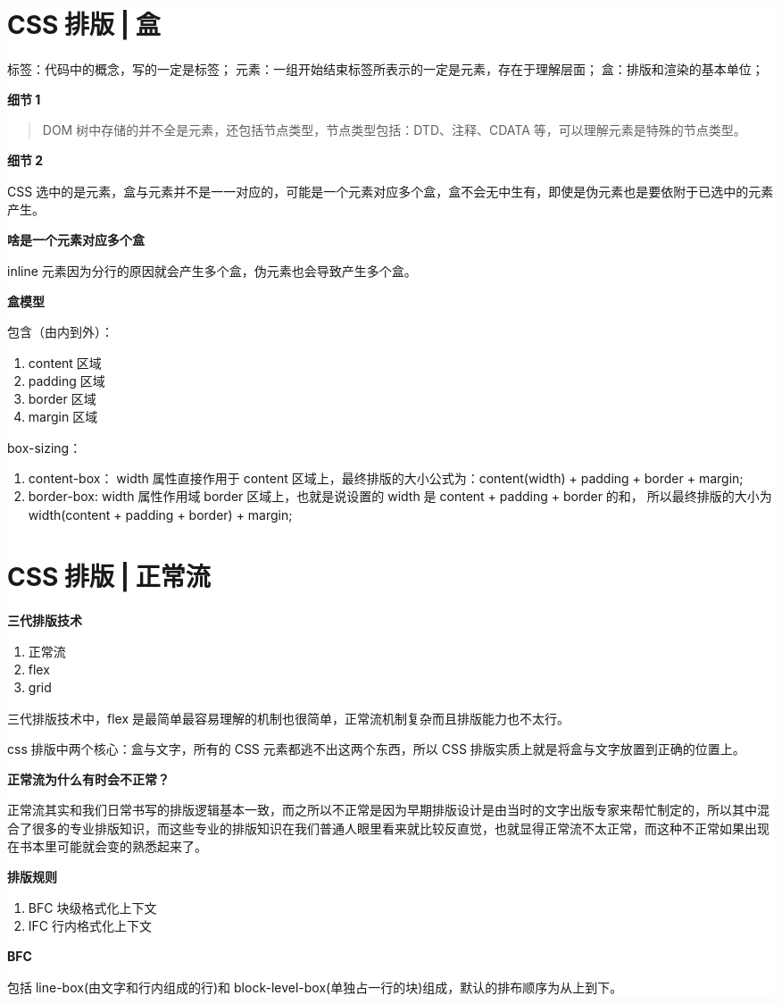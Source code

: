 # CSS 排版 | 盒

标签：代码中的概念，写的一定是标签；
元素：一组开始结束标签所表示的一定是元素，存在于理解层面；
盒：排版和渲染的基本单位；

**细节 1**

> DOM 树中存储的并不全是元素，还包括节点类型，节点类型包括：DTD、注释、CDATA 等，可以理解元素是特殊的节点类型。

**细节 2**

CSS 选中的是元素，盒与元素并不是一一对应的，可能是一个元素对应多个盒，盒不会无中生有，即使是伪元素也是要依附于已选中的元素产生。

**啥是一个元素对应多个盒**

inline 元素因为分行的原因就会产生多个盒，伪元素也会导致产生多个盒。

**盒模型**

包含（由内到外）：

1. content 区域
2. padding 区域
3. border 区域
4. margin 区域

box-sizing：

1. content-box： width 属性直接作用于 content 区域上，最终排版的大小公式为：content(width) + padding + border + margin;
2. border-box: width 属性作用域 border 区域上，也就是说设置的 width 是 content + padding + border 的和， 所以最终排版的大小为 width(content + padding + border) + margin;

# CSS 排版 | 正常流

**三代排版技术**

1. 正常流
2. flex
3. grid

三代排版技术中，flex 是最简单最容易理解的机制也很简单，正常流机制复杂而且排版能力也不太行。

css 排版中两个核心：盒与文字，所有的 CSS 元素都逃不出这两个东西，所以 CSS 排版实质上就是将盒与文字放置到正确的位置上。

**正常流为什么有时会不正常？**

正常流其实和我们日常书写的排版逻辑基本一致，而之所以不正常是因为早期排版设计是由当时的文字出版专家来帮忙制定的，所以其中混合了很多的专业排版知识，而这些专业的排版知识在我们普通人眼里看来就比较反直觉，也就显得正常流不太正常，而这种不正常如果出现在书本里可能就会变的熟悉起来了。

**排版规则**

1. BFC 块级格式化上下文
2. IFC 行内格式化上下文

**BFC**

包括 line-box(由文字和行内组成的行)和 block-level-box(单独占一行的块)组成，默认的排布顺序为从上到下。
